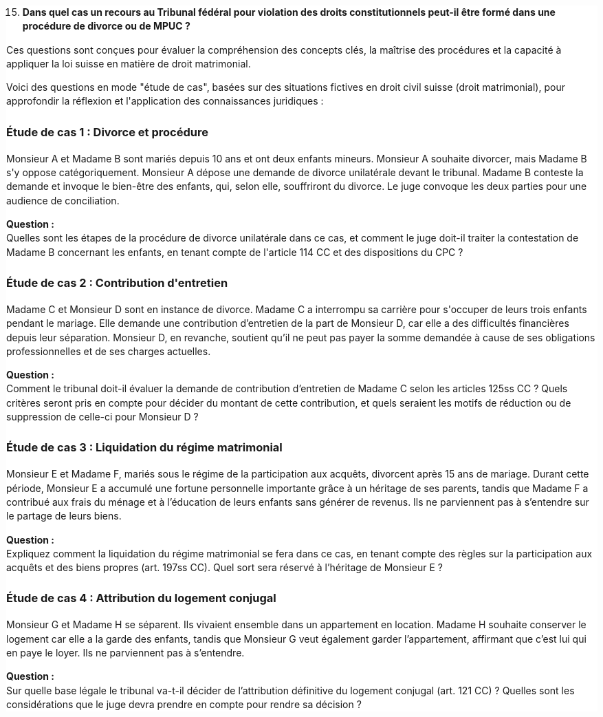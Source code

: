 15. **Dans quel cas un recours au Tribunal fédéral pour violation des droits constitutionnels peut-il être formé dans une procédure de divorce ou de MPUC ?**

Ces questions sont conçues pour évaluer la compréhension des concepts clés, la maîtrise des procédures et la capacité à appliquer la loi suisse en matière de droit matrimonial.

Voici des questions en mode "étude de cas", basées sur des situations fictives en droit civil suisse (droit matrimonial), pour approfondir la réflexion et l'application des connaissances juridiques :

### Étude de cas 1 : Divorce et procédure
Monsieur A et Madame B sont mariés depuis 10 ans et ont deux enfants mineurs. Monsieur A souhaite divorcer, mais Madame B s'y oppose catégoriquement. Monsieur A dépose une demande de divorce unilatérale devant le tribunal. Madame B conteste la demande et invoque le bien-être des enfants, qui, selon elle, souffriront du divorce. Le juge convoque les deux parties pour une audience de conciliation.

**Question :**  
Quelles sont les étapes de la procédure de divorce unilatérale dans ce cas, et comment le juge doit-il traiter la contestation de Madame B concernant les enfants, en tenant compte de l'article 114 CC et des dispositions du CPC ? 

### Étude de cas 2 : Contribution d'entretien
Madame C et Monsieur D sont en instance de divorce. Madame C a interrompu sa carrière pour s'occuper de leurs trois enfants pendant le mariage. Elle demande une contribution d’entretien de la part de Monsieur D, car elle a des difficultés financières depuis leur séparation. Monsieur D, en revanche, soutient qu’il ne peut pas payer la somme demandée à cause de ses obligations professionnelles et de ses charges actuelles.

**Question :**  
Comment le tribunal doit-il évaluer la demande de contribution d’entretien de Madame C selon les articles 125ss CC ? Quels critères seront pris en compte pour décider du montant de cette contribution, et quels seraient les motifs de réduction ou de suppression de celle-ci pour Monsieur D ?

### Étude de cas 3 : Liquidation du régime matrimonial
Monsieur E et Madame F, mariés sous le régime de la participation aux acquêts, divorcent après 15 ans de mariage. Durant cette période, Monsieur E a accumulé une fortune personnelle importante grâce à un héritage de ses parents, tandis que Madame F a contribué aux frais du ménage et à l’éducation de leurs enfants sans générer de revenus. Ils ne parviennent pas à s’entendre sur le partage de leurs biens.

**Question :**  
Expliquez comment la liquidation du régime matrimonial se fera dans ce cas, en tenant compte des règles sur la participation aux acquêts et des biens propres (art. 197ss CC). Quel sort sera réservé à l’héritage de Monsieur E ?

### Étude de cas 4 : Attribution du logement conjugal
Monsieur G et Madame H se séparent. Ils vivaient ensemble dans un appartement en location. Madame H souhaite conserver le logement car elle a la garde des enfants, tandis que Monsieur G veut également garder l’appartement, affirmant que c’est lui qui en paye le loyer. Ils ne parviennent pas à s’entendre.

**Question :**  
Sur quelle base légale le tribunal va-t-il décider de l’attribution définitive du logement conjugal (art. 121 CC) ? Quelles sont les considérations que le juge devra prendre en compte pour rendre sa décision ?
